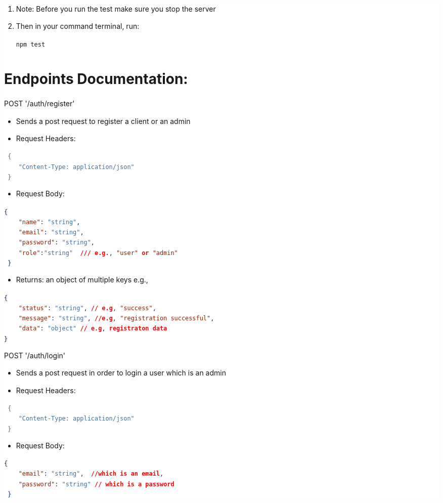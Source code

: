   1. Note: Before you run the test make sure you stop the server

  2. Then in your command terminal, run:
     
     ```shell
     npm test
     ```


# Endpoints Documentation:


POST '/auth/register'

- Sends a post request to register a client or an admin

- Request Headers:

```h
 { 
    "Content-Type: application/json"
 }
 ```

- Request Body:

```json 
{
    "name": "string",  
    "email": "string",
    "password": "string",
    "role":"string"  /// e.g., "user" or "admin"
 }
 ```

- Returns: an object of multiple keys e.g.,

```json 
{
    "status": "string", // e.g, "success", 
    "message": "string", //e.g, "registration successful", 
    "data": "object" // e.g, registraton data
}
```

POST '/auth/login'

- Sends a post request in order to login a user which is an admin

- Request Headers:

```h
 {   
    "Content-Type: application/json"
 }
```

- Request Body:

```json 
{
    "email": "string",  //which is an email,
    "password": "string" // which is a password
 }
 ```
